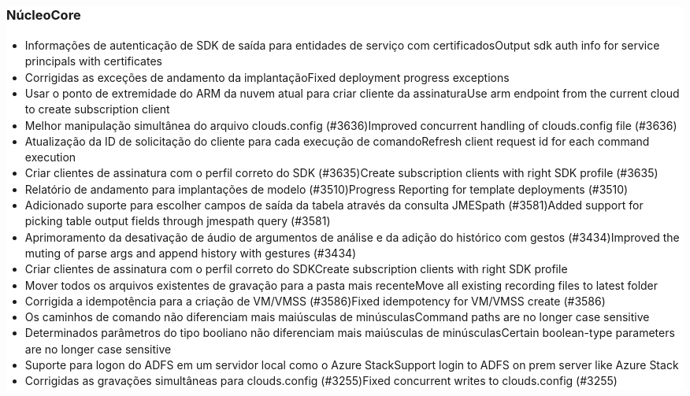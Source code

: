 ### <a name="core"></a><span data-ttu-id="3c26b-435">Núcleo</span><span class="sxs-lookup"><span data-stu-id="3c26b-435">Core</span></span>

* <span data-ttu-id="3c26b-436">Informações de autenticação de SDK de saída para entidades de serviço com certificados</span><span class="sxs-lookup"><span data-stu-id="3c26b-436">Output sdk auth info for service principals with certificates</span></span>
* <span data-ttu-id="3c26b-437">Corrigidas as exceções de andamento da implantação</span><span class="sxs-lookup"><span data-stu-id="3c26b-437">Fixed deployment progress exceptions</span></span>
* <span data-ttu-id="3c26b-438">Usar o ponto de extremidade do ARM da nuvem atual para criar cliente da assinatura</span><span class="sxs-lookup"><span data-stu-id="3c26b-438">Use arm endpoint from the current cloud to create subscription client</span></span>
* <span data-ttu-id="3c26b-439">Melhor manipulação simultânea do arquivo clouds.config (#3636)</span><span class="sxs-lookup"><span data-stu-id="3c26b-439">Improved concurrent handling of clouds.config file (#3636)</span></span>
* <span data-ttu-id="3c26b-440">Atualização da ID de solicitação do cliente para cada execução de comando</span><span class="sxs-lookup"><span data-stu-id="3c26b-440">Refresh client request id for each command execution</span></span>
* <span data-ttu-id="3c26b-441">Criar clientes de assinatura com o perfil correto do SDK (#3635)</span><span class="sxs-lookup"><span data-stu-id="3c26b-441">Create subscription clients with right SDK profile (#3635)</span></span>
* <span data-ttu-id="3c26b-442">Relatório de andamento para implantações de modelo (#3510)</span><span class="sxs-lookup"><span data-stu-id="3c26b-442">Progress Reporting for template deployments (#3510)</span></span>
* <span data-ttu-id="3c26b-443">Adicionado suporte para escolher campos de saída da tabela através da consulta JMESpath (#3581)</span><span class="sxs-lookup"><span data-stu-id="3c26b-443">Added support for picking table output fields through jmespath query  (#3581)</span></span>
* <span data-ttu-id="3c26b-444">Aprimoramento da desativação de áudio de argumentos de análise e da adição do histórico com gestos (#3434)</span><span class="sxs-lookup"><span data-stu-id="3c26b-444">Improved the muting of parse args and append history with gestures (#3434)</span></span>
* <span data-ttu-id="3c26b-445">Criar clientes de assinatura com o perfil correto do SDK</span><span class="sxs-lookup"><span data-stu-id="3c26b-445">Create subscription clients with right SDK profile</span></span>
* <span data-ttu-id="3c26b-446">Mover todos os arquivos existentes de gravação para a pasta mais recente</span><span class="sxs-lookup"><span data-stu-id="3c26b-446">Move all existing recording files to latest folder</span></span>
* <span data-ttu-id="3c26b-447">Corrigida a idempotência para a criação de VM/VMSS (#3586)</span><span class="sxs-lookup"><span data-stu-id="3c26b-447">Fixed idempotency for VM/VMSS create (#3586)</span></span>
* <span data-ttu-id="3c26b-448">Os caminhos de comando não diferenciam mais maiúsculas de minúsculas</span><span class="sxs-lookup"><span data-stu-id="3c26b-448">Command paths are no longer case sensitive</span></span>
* <span data-ttu-id="3c26b-449">Determinados parâmetros do tipo booliano não diferenciam mais maiúsculas de minúsculas</span><span class="sxs-lookup"><span data-stu-id="3c26b-449">Certain boolean-type parameters are no longer case sensitive</span></span>
* <span data-ttu-id="3c26b-450">Suporte para logon do ADFS em um servidor local como o Azure Stack</span><span class="sxs-lookup"><span data-stu-id="3c26b-450">Support login to ADFS on prem server like Azure Stack</span></span>
* <span data-ttu-id="3c26b-451">Corrigidas as gravações simultâneas para clouds.config (#3255)</span><span class="sxs-lookup"><span data-stu-id="3c26b-451">Fixed concurrent writes to clouds.config (#3255)</span></span>
